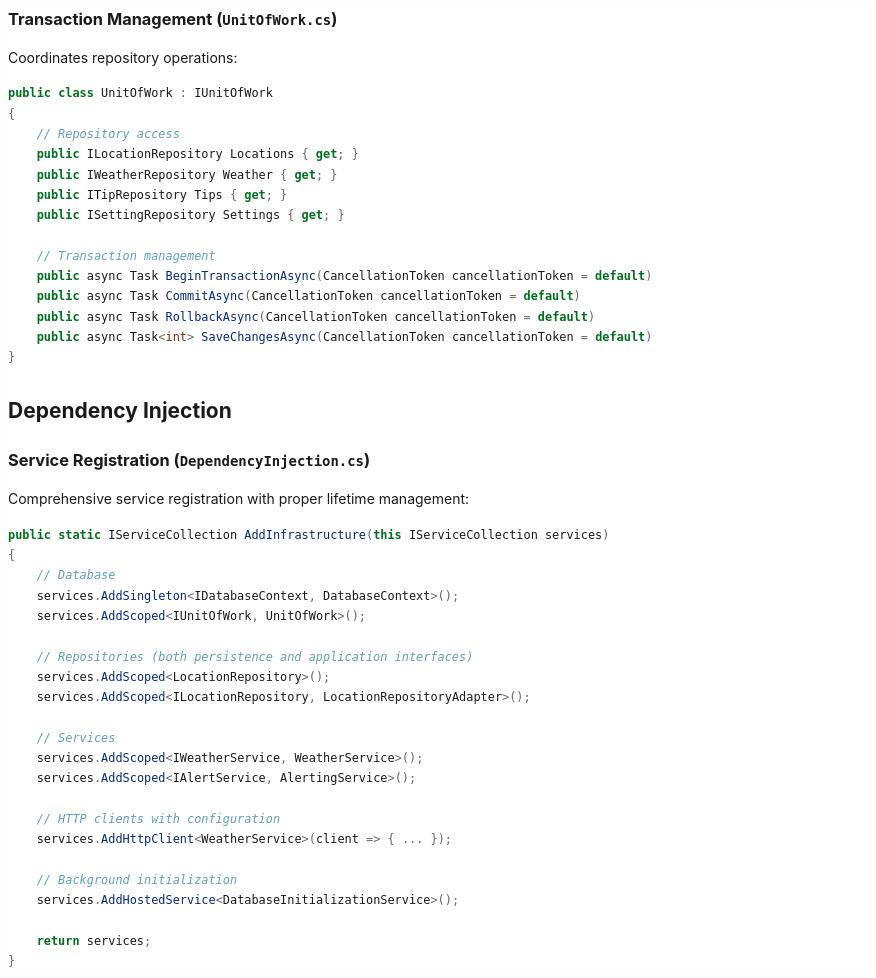 ### Transaction Management (`UnitOfWork.cs`)

Coordinates repository operations:

```csharp
public class UnitOfWork : IUnitOfWork
{
    // Repository access
    public ILocationRepository Locations { get; }
    public IWeatherRepository Weather { get; }
    public ITipRepository Tips { get; }
    public ISettingRepository Settings { get; }
    
    // Transaction management
    public async Task BeginTransactionAsync(CancellationToken cancellationToken = default)
    public async Task CommitAsync(CancellationToken cancellationToken = default)
    public async Task RollbackAsync(CancellationToken cancellationToken = default)
    public async Task<int> SaveChangesAsync(CancellationToken cancellationToken = default)
}
```

## Dependency Injection

### Service Registration (`DependencyInjection.cs`)

Comprehensive service registration with proper lifetime management:

```csharp
public static IServiceCollection AddInfrastructure(this IServiceCollection services)
{
    // Database
    services.AddSingleton<IDatabaseContext, DatabaseContext>();
    services.AddScoped<IUnitOfWork, UnitOfWork>();
    
    // Repositories (both persistence and application interfaces)
    services.AddScoped<LocationRepository>();
    services.AddScoped<ILocationRepository, LocationRepositoryAdapter>();
    
    // Services
    services.AddScoped<IWeatherService, WeatherService>();
    services.AddScoped<IAlertService, AlertingService>();
    
    // HTTP clients with configuration
    services.AddHttpClient<WeatherService>(client => { ... });
    
    // Background initialization
    services.AddHostedService<DatabaseInitializationService>();
    
    return services;
}
```
